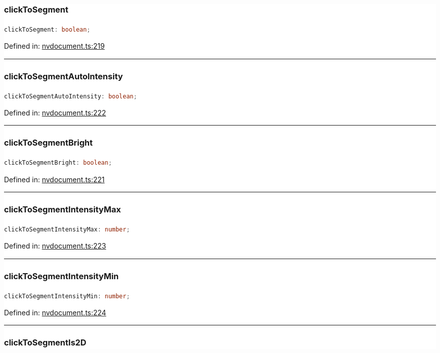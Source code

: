 ### clickToSegment

```ts
clickToSegment: boolean;
```

Defined in: [nvdocument.ts:219](https://github.com/niivue/niivue/blob/main/packages/niivue/src/nvdocument.ts#L219)

---

### clickToSegmentAutoIntensity

```ts
clickToSegmentAutoIntensity: boolean;
```

Defined in: [nvdocument.ts:222](https://github.com/niivue/niivue/blob/main/packages/niivue/src/nvdocument.ts#L222)

---

### clickToSegmentBright

```ts
clickToSegmentBright: boolean;
```

Defined in: [nvdocument.ts:221](https://github.com/niivue/niivue/blob/main/packages/niivue/src/nvdocument.ts#L221)

---

### clickToSegmentIntensityMax

```ts
clickToSegmentIntensityMax: number;
```

Defined in: [nvdocument.ts:223](https://github.com/niivue/niivue/blob/main/packages/niivue/src/nvdocument.ts#L223)

---

### clickToSegmentIntensityMin

```ts
clickToSegmentIntensityMin: number;
```

Defined in: [nvdocument.ts:224](https://github.com/niivue/niivue/blob/main/packages/niivue/src/nvdocument.ts#L224)

---

### clickToSegmentIs2D

